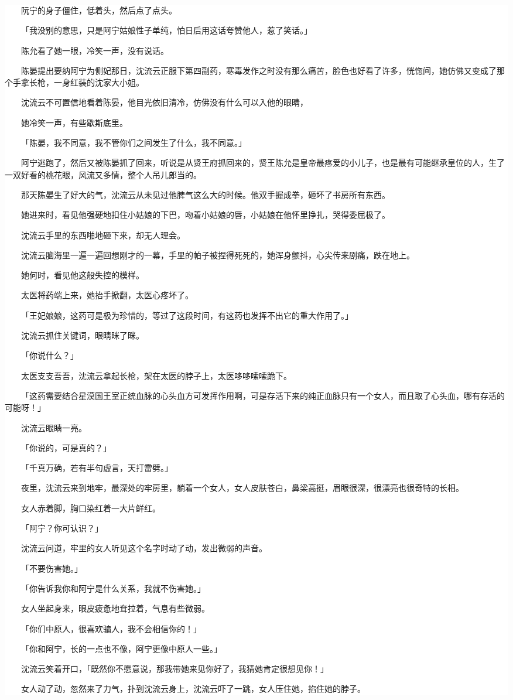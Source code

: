 &emsp;&emsp;阮宁的身子僵住，低着头，然后点了点头。  
  
&emsp;&emsp;「我没别的意思，只是阿宁姑娘性子单纯，怕日后用这话夸赞他人，惹了笑话。」  
  
&emsp;&emsp;陈允看了她一眼，冷笑一声，没有说话。  
  
&emsp;&emsp;陈晏提出要纳阿宁为侧妃那日，沈流云正服下第四副药，寒毒发作之时没有那么痛苦，脸色也好看了许多，恍惚间，她仿佛又变成了那个手拿长枪，一身红装的沈家大小姐。  
  
&emsp;&emsp;沈流云不可置信地看着陈晏，他目光依旧清冷，仿佛没有什么可以入他的眼睛，  
  
&emsp;&emsp;她冷笑一声，有些歇斯底里。  
  
&emsp;&emsp;「陈晏，我不同意，我不管你们之间发生了什么，我不同意。」  
  
&emsp;&emsp;阿宁逃跑了，然后又被陈晏抓了回来，听说是从贤王府抓回来的，贤王陈允是皇帝最疼爱的小儿子，也是最有可能继承皇位的人，生了一双好看的桃花眼，风流又多情，整个人吊儿郎当的。  
  
&emsp;&emsp;那天陈晏生了好大的气，沈流云从未见过他脾气这么大的时候。他双手握成拳，砸坏了书房所有东西。  
  
&emsp;&emsp;她进来时，看见他强硬地扣住小姑娘的下巴，吻着小姑娘的唇，小姑娘在他怀里挣扎，哭得委屈极了。  
  
&emsp;&emsp;沈流云手里的东西啪地砸下来，却无人理会。  
  
&emsp;&emsp;沈流云脑海里一遍一遍回想刚才的一幕，手里的帕子被捏得死死的，她浑身颤抖，心尖传来剧痛，跌在地上。  
  
&emsp;&emsp;她何时，看见他这般失控的模样。  
  
&emsp;&emsp;太医将药端上来，她抬手掀翻，太医心疼坏了。  
  
&emsp;&emsp;「王妃娘娘，这药可是极为珍惜的，等过了这段时间，有这药也发挥不出它的重大作用了。」  
  
&emsp;&emsp;沈流云抓住关键词，眼睛眯了眯。  
  
&emsp;&emsp;「你说什么？」  
  
&emsp;&emsp;太医支支吾吾，沈流云拿起长枪，架在太医的脖子上，太医哆哆嗦嗦跪下。  
  
&emsp;&emsp;「这药需要结合星漠国王室正统血脉的心头血方可发挥作用啊，可是存活下来的纯正血脉只有一个女人，而且取了心头血，哪有存活的可能呀！」  
  
&emsp;&emsp;沈流云眼睛一亮。  
  
&emsp;&emsp;「你说的，可是真的？」  
  
&emsp;&emsp;「千真万确，若有半句虚言，天打雷劈。」  
  
&emsp;&emsp;夜里，沈流云来到地牢，最深处的牢房里，躺着一个女人，女人皮肤苍白，鼻梁高挺，眉眼很深，很漂亮也很奇特的长相。  
  
&emsp;&emsp;女人赤着脚，胸口染红着一大片鲜红。  
  
&emsp;&emsp;「阿宁？你可认识？」  
  
&emsp;&emsp;沈流云问道，牢里的女人听见这个名字时动了动，发出微弱的声音。  
  
&emsp;&emsp;「不要伤害她。」  
  
&emsp;&emsp;「你告诉我你和阿宁是什么关系，我就不伤害她。」  
  
&emsp;&emsp;女人坐起身来，眼皮疲惫地耷拉着，气息有些微弱。  
  
&emsp;&emsp;「你们中原人，很喜欢骗人，我不会相信你的！」  
  
&emsp;&emsp;「你和阿宁，长的一点也不像，阿宁更像中原人一些。」  
  
&emsp;&emsp;沈流云笑着开口，「既然你不愿意说，那我带她来见你好了，我猜她肯定很想见你！」  
  
&emsp;&emsp;女人动了动，忽然来了力气，扑到沈流云身上，沈流云吓了一跳，女人压住她，掐住她的脖子。  
  